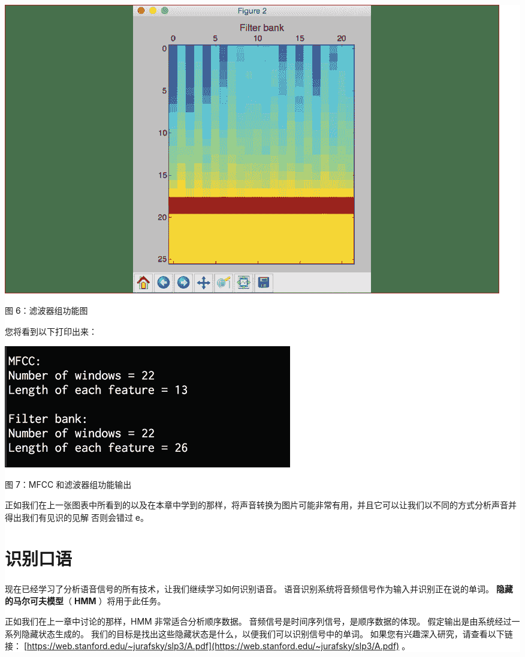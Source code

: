 ![](img/B15441_14_06.png)

图 6：滤波器组功能图

您将看到以下打印出来：

![](img/B15441_14_07.png)

图 7：MFCC 和滤波器组功能输出

正如我们在上一张图表中所看到的以及在本章中学到的那样，将声音转换为图片可能非常有用，并且它可以让我们以不同的方式分析声音并得出我们有见识的见解 否则会错过 e。

# 识别口语

现在已经学习了分析语音信号的所有技术，让我们继续学习如何识别语音。 语音识别系统将音频信号作为输入并识别正在说的单词。 **隐藏的马尔可夫模型**（ **HMM** ）将用于此任务。

正如我们在上一章中讨论的那样，HMM 非常适合分析顺序数据。 音频信号是时间序列信号，是顺序数据的体现。 假定输出是由系统经过一系列隐藏状态生成的。 我们的目标是找出这些隐藏状态是什么，以便我们可以识别信号中的单词。 如果您有兴趣深入研究，请查看以下链接： [https://web.stanford.edu/~jurafsky/slp3/A.pdf](https://web.stanford.edu/~jurafsky/slp3/A.pdf) 。
